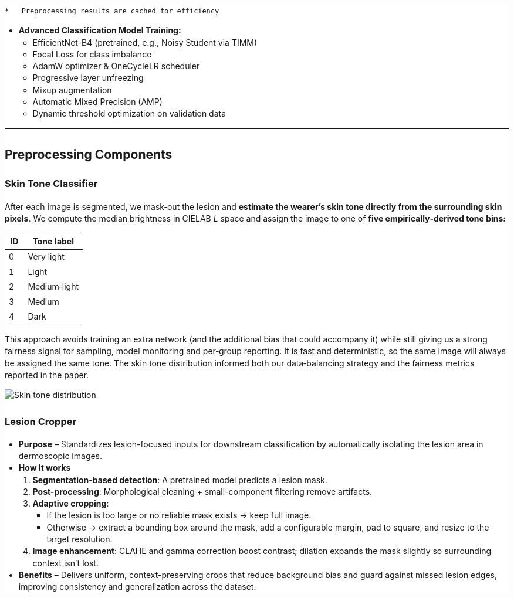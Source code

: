     *   Preprocessing results are cached for efficiency
*   **Advanced Classification Model Training:**
    *   EfficientNet-B4 (pretrained, e.g., Noisy Student via TIMM)
    *   Focal Loss for class imbalance
    *   AdamW optimizer & OneCycleLR scheduler
    *   Progressive layer unfreezing
    *   Mixup augmentation
    *   Automatic Mixed Precision (AMP)
    *   Dynamic threshold optimization on validation data

---

## Preprocessing Components

### Skin Tone Classifier

After each image is segmented, we mask‐out the lesion and **estimate the wearer’s skin tone directly from the surrounding skin pixels**.  We compute the median brightness in CIELAB *L* space and assign the image to one of **five empirically‑derived tone bins:**

|  ID  | Tone label   |
| ---- | ------------ |
| 0    | Very light   |
| 1    | Light        |
| 2    | Medium‑light |
| 3    | Medium       |
| 4    | Dark         |

This approach avoids training an extra network (and the additional bias that could accompany it) while still giving us a strong fairness signal for sampling, model monitoring and per‑group reporting.  It is fast and deterministic, so the same image will always be assigned the same tone.  The skin tone distribution informed both our data‑balancing strategy and the fairness metrics reported in the paper.

![Skin tone distribution](assets/skin_tone_distribution.jpg)

### Lesion Cropper

- **Purpose** – Standardizes lesion-focused inputs for downstream classification by automatically isolating the lesion area in dermoscopic images.
- **How it works**
    1. **Segmentation-based detection**: A pretrained model predicts a lesion mask.
    2. **Post-processing**: Morphological cleaning + small-component filtering remove artifacts.
    3. **Adaptive cropping**:
        - If the lesion is too large or no reliable mask exists → keep full image.
        - Otherwise → extract a bounding box around the mask, add a configurable margin, pad to square, and resize to the target resolution.
    4. **Image enhancement**: CLAHE and gamma correction boost contrast; dilation expands the mask slightly so surrounding context isn’t lost.
- **Benefits** – Delivers uniform, context-preserving crops that reduce background bias and guard against missed lesion edges, improving consistency and generalization across the dataset.
